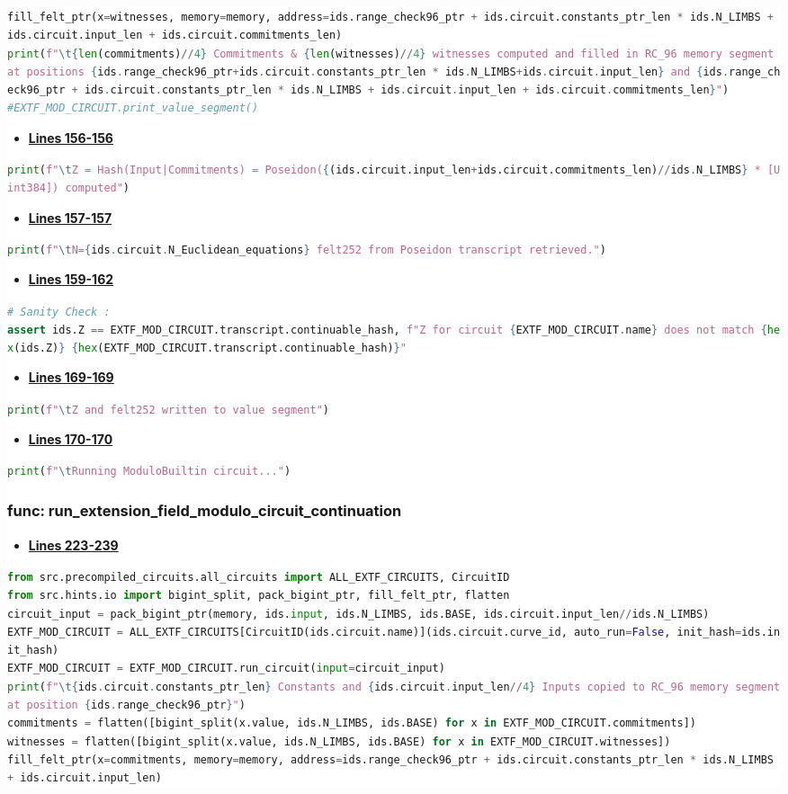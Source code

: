 ```python
fill_felt_ptr(x=witnesses, memory=memory, address=ids.range_check96_ptr + ids.circuit.constants_ptr_len * ids.N_LIMBS + ids.circuit.input_len + ids.circuit.commitments_len)
print(f"\t{len(commitments)//4} Commitments & {len(witnesses)//4} witnesses computed and filled in RC_96 memory segment at positions {ids.range_check96_ptr+ids.circuit.constants_ptr_len * ids.N_LIMBS+ids.circuit.input_len} and {ids.range_check96_ptr + ids.circuit.constants_ptr_len * ids.N_LIMBS + ids.circuit.input_len + ids.circuit.commitments_len}")
#EXTF_MOD_CIRCUIT.print_value_segment()

```

- **[Lines 156-156](https://github.com/keep-starknet-strange/garaga/blob/main/src//modulo_circuit.cairo#L156-L156)**

```python
print(f"\tZ = Hash(Input|Commitments) = Poseidon({(ids.circuit.input_len+ids.circuit.commitments_len)//ids.N_LIMBS} * [Uint384]) computed")
```

- **[Lines 157-157](https://github.com/keep-starknet-strange/garaga/blob/main/src//modulo_circuit.cairo#L157-L157)**

```python
print(f"\tN={ids.circuit.N_Euclidean_equations} felt252 from Poseidon transcript retrieved.")
```

- **[Lines 159-162](https://github.com/keep-starknet-strange/garaga/blob/main/src//modulo_circuit.cairo#L159-L162)**

```python
# Sanity Check : 
assert ids.Z == EXTF_MOD_CIRCUIT.transcript.continuable_hash, f"Z for circuit {EXTF_MOD_CIRCUIT.name} does not match {hex(ids.Z)} {hex(EXTF_MOD_CIRCUIT.transcript.continuable_hash)}"

```

- **[Lines 169-169](https://github.com/keep-starknet-strange/garaga/blob/main/src//modulo_circuit.cairo#L169-L169)**

```python
print(f"\tZ and felt252 written to value segment")
```

- **[Lines 170-170](https://github.com/keep-starknet-strange/garaga/blob/main/src//modulo_circuit.cairo#L170-L170)**

```python
print(f"\tRunning ModuloBuiltin circuit...")
```

### func: run_extension_field_modulo_circuit_continuation

- **[Lines 223-239](https://github.com/keep-starknet-strange/garaga/blob/main/src//modulo_circuit.cairo#L223-L239)**

```python
from src.precompiled_circuits.all_circuits import ALL_EXTF_CIRCUITS, CircuitID
from src.hints.io import bigint_split, pack_bigint_ptr, fill_felt_ptr, flatten
circuit_input = pack_bigint_ptr(memory, ids.input, ids.N_LIMBS, ids.BASE, ids.circuit.input_len//ids.N_LIMBS)
EXTF_MOD_CIRCUIT = ALL_EXTF_CIRCUITS[CircuitID(ids.circuit.name)](ids.circuit.curve_id, auto_run=False, init_hash=ids.init_hash)
EXTF_MOD_CIRCUIT = EXTF_MOD_CIRCUIT.run_circuit(input=circuit_input)
print(f"\t{ids.circuit.constants_ptr_len} Constants and {ids.circuit.input_len//4} Inputs copied to RC_96 memory segment at position {ids.range_check96_ptr}")
commitments = flatten([bigint_split(x.value, ids.N_LIMBS, ids.BASE) for x in EXTF_MOD_CIRCUIT.commitments])
witnesses = flatten([bigint_split(x.value, ids.N_LIMBS, ids.BASE) for x in EXTF_MOD_CIRCUIT.witnesses])
fill_felt_ptr(x=commitments, memory=memory, address=ids.range_check96_ptr + ids.circuit.constants_ptr_len * ids.N_LIMBS + ids.circuit.input_len)
```